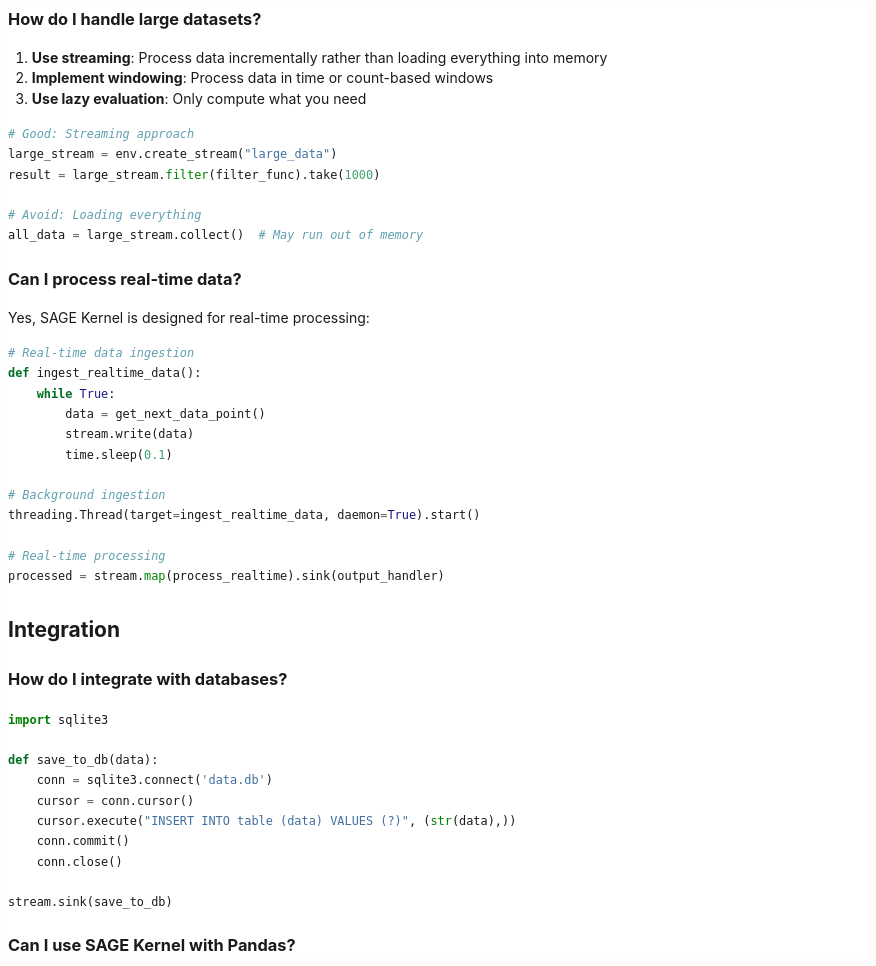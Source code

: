 ### How do I handle large datasets?

1. **Use streaming**: Process data incrementally rather than loading everything into memory
2. **Implement windowing**: Process data in time or count-based windows
3. **Use lazy evaluation**: Only compute what you need

```python
# Good: Streaming approach
large_stream = env.create_stream("large_data")
result = large_stream.filter(filter_func).take(1000)

# Avoid: Loading everything
all_data = large_stream.collect()  # May run out of memory
```

### Can I process real-time data?

Yes, SAGE Kernel is designed for real-time processing:

```python
# Real-time data ingestion
def ingest_realtime_data():
    while True:
        data = get_next_data_point()
        stream.write(data)
        time.sleep(0.1)

# Background ingestion
threading.Thread(target=ingest_realtime_data, daemon=True).start()

# Real-time processing
processed = stream.map(process_realtime).sink(output_handler)
```

## Integration

### How do I integrate with databases?

```python
import sqlite3

def save_to_db(data):
    conn = sqlite3.connect('data.db')
    cursor = conn.cursor()
    cursor.execute("INSERT INTO table (data) VALUES (?)", (str(data),))
    conn.commit()
    conn.close()

stream.sink(save_to_db)
```

### Can I use SAGE Kernel with Pandas?
